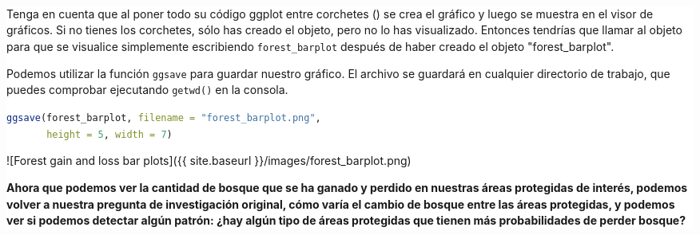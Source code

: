 Tenga en cuenta que al poner todo su código ggplot entre corchetes () se crea el gráfico y luego se muestra en el visor de gráficos. Si no tienes los corchetes, sólo has creado el objeto, pero no lo has visualizado. Entonces tendrías que llamar al objeto para que se visualice simplemente escribiendo `forest_barplot` después de haber creado el objeto "forest_barplot".

Podemos utilizar la función `ggsave` para guardar nuestro gráfico. El archivo se guardará en cualquier directorio de trabajo, que puedes comprobar ejecutando `getwd()` en la consola.

```r
ggsave(forest_barplot, filename = "forest_barplot.png",
       height = 5, width = 7)
```

![Forest gain and loss bar plots]({{ site.baseurl }}/images/forest_barplot.png)

__Ahora que podemos ver la cantidad de bosque que se ha ganado y perdido en nuestras áreas protegidas de interés, podemos volver a nuestra pregunta de investigación original, cómo varía el cambio de bosque entre las áreas protegidas, y podemos ver si podemos detectar algún patrón: ¿hay algún tipo de áreas protegidas que tienen más probabilidades de perder bosque?__
